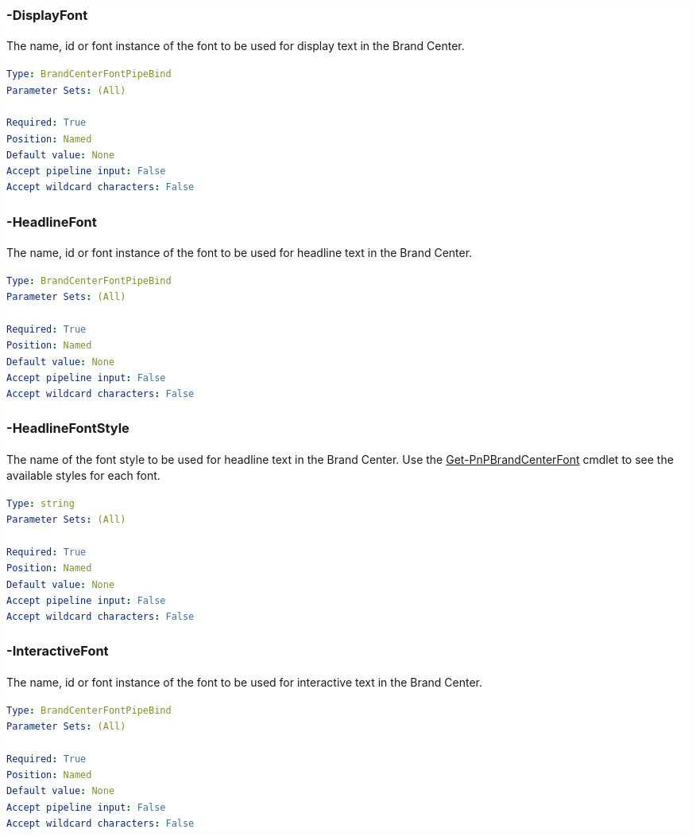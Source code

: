 ### -DisplayFont
The name, id or font instance of the font to be used for display text in the Brand Center. 

```yaml
Type: BrandCenterFontPipeBind
Parameter Sets: (All)

Required: True
Position: Named
Default value: None
Accept pipeline input: False
Accept wildcard characters: False
```

### -HeadlineFont
The name, id or font instance of the font to be used for headline text in the Brand Center. 

```yaml
Type: BrandCenterFontPipeBind
Parameter Sets: (All)

Required: True
Position: Named
Default value: None
Accept pipeline input: False
Accept wildcard characters: False
```

### -HeadlineFontStyle
The name of the font style to be used for headline text in the Brand Center. Use the [Get-PnPBrandCenterFont](Get-PnPBrandCenterFont.md) cmdlet to see the available styles for each font.

```yaml
Type: string
Parameter Sets: (All)

Required: True
Position: Named
Default value: None
Accept pipeline input: False
Accept wildcard characters: False
```

### -InteractiveFont
The name, id or font instance of the font to be used for interactive text in the Brand Center.

```yaml
Type: BrandCenterFontPipeBind
Parameter Sets: (All)

Required: True
Position: Named
Default value: None
Accept pipeline input: False
Accept wildcard characters: False
```
